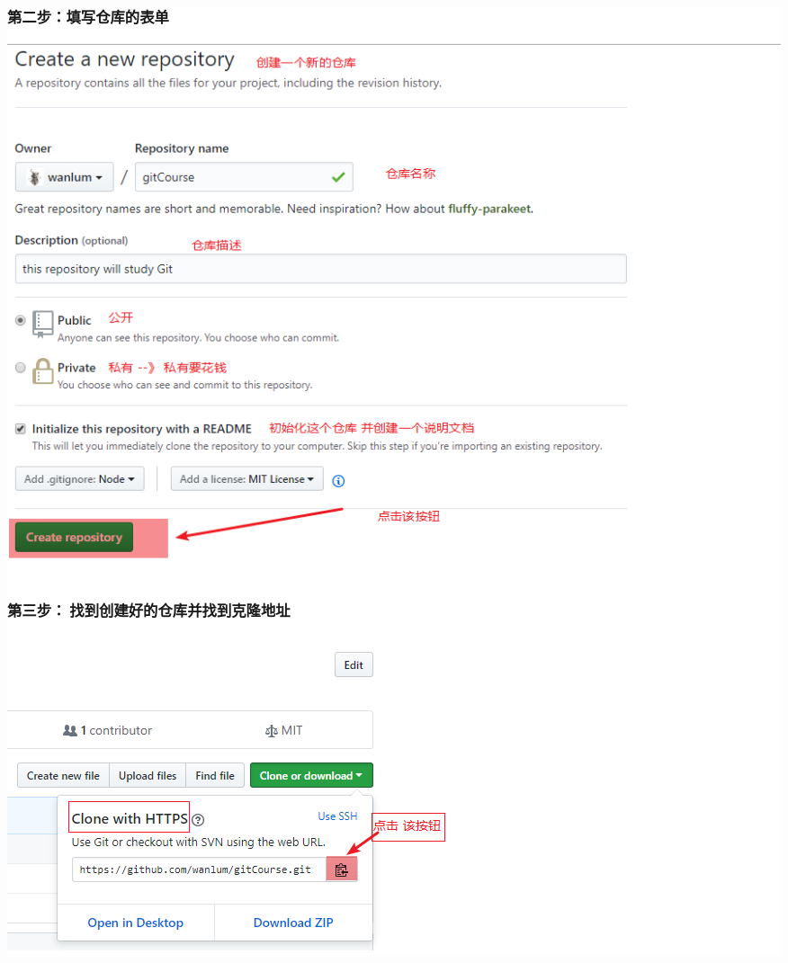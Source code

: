 ### 第二步：填写仓库的表单

![1524070442971](assets/1524070442971.png)

### 第三步： 找到创建好的仓库并找到克隆地址

![1524070576108](assets/1524070576108.png)
